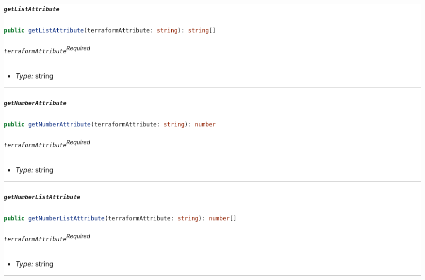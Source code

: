 ##### `getListAttribute` <a name="getListAttribute" id="rhizo-co-terraform-provider-oci.mediaServicesStreamPackagingConfig.MediaServicesStreamPackagingConfigEncryptionOutputReference.getListAttribute"></a>

```typescript
public getListAttribute(terraformAttribute: string): string[]
```

###### `terraformAttribute`<sup>Required</sup> <a name="terraformAttribute" id="rhizo-co-terraform-provider-oci.mediaServicesStreamPackagingConfig.MediaServicesStreamPackagingConfigEncryptionOutputReference.getListAttribute.parameter.terraformAttribute"></a>

- *Type:* string

---

##### `getNumberAttribute` <a name="getNumberAttribute" id="rhizo-co-terraform-provider-oci.mediaServicesStreamPackagingConfig.MediaServicesStreamPackagingConfigEncryptionOutputReference.getNumberAttribute"></a>

```typescript
public getNumberAttribute(terraformAttribute: string): number
```

###### `terraformAttribute`<sup>Required</sup> <a name="terraformAttribute" id="rhizo-co-terraform-provider-oci.mediaServicesStreamPackagingConfig.MediaServicesStreamPackagingConfigEncryptionOutputReference.getNumberAttribute.parameter.terraformAttribute"></a>

- *Type:* string

---

##### `getNumberListAttribute` <a name="getNumberListAttribute" id="rhizo-co-terraform-provider-oci.mediaServicesStreamPackagingConfig.MediaServicesStreamPackagingConfigEncryptionOutputReference.getNumberListAttribute"></a>

```typescript
public getNumberListAttribute(terraformAttribute: string): number[]
```

###### `terraformAttribute`<sup>Required</sup> <a name="terraformAttribute" id="rhizo-co-terraform-provider-oci.mediaServicesStreamPackagingConfig.MediaServicesStreamPackagingConfigEncryptionOutputReference.getNumberListAttribute.parameter.terraformAttribute"></a>

- *Type:* string

---
